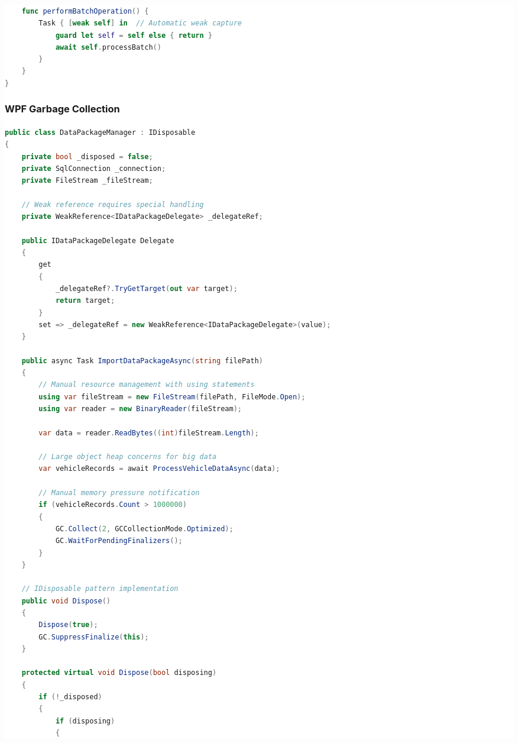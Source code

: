 ```swift
    func performBatchOperation() {
        Task { [weak self] in  // Automatic weak capture
            guard let self = self else { return }
            await self.processBatch()
        }
    }
}
```

### WPF Garbage Collection

```csharp
public class DataPackageManager : IDisposable
{
    private bool _disposed = false;
    private SqlConnection _connection;
    private FileStream _fileStream;

    // Weak reference requires special handling
    private WeakReference<IDataPackageDelegate> _delegateRef;

    public IDataPackageDelegate Delegate
    {
        get
        {
            _delegateRef?.TryGetTarget(out var target);
            return target;
        }
        set => _delegateRef = new WeakReference<IDataPackageDelegate>(value);
    }

    public async Task ImportDataPackageAsync(string filePath)
    {
        // Manual resource management with using statements
        using var fileStream = new FileStream(filePath, FileMode.Open);
        using var reader = new BinaryReader(fileStream);

        var data = reader.ReadBytes((int)fileStream.Length);

        // Large object heap concerns for big data
        var vehicleRecords = await ProcessVehicleDataAsync(data);

        // Manual memory pressure notification
        if (vehicleRecords.Count > 1000000)
        {
            GC.Collect(2, GCCollectionMode.Optimized);
            GC.WaitForPendingFinalizers();
        }
    }

    // IDisposable pattern implementation
    public void Dispose()
    {
        Dispose(true);
        GC.SuppressFinalize(this);
    }

    protected virtual void Dispose(bool disposing)
    {
        if (!_disposed)
        {
            if (disposing)
            {
```